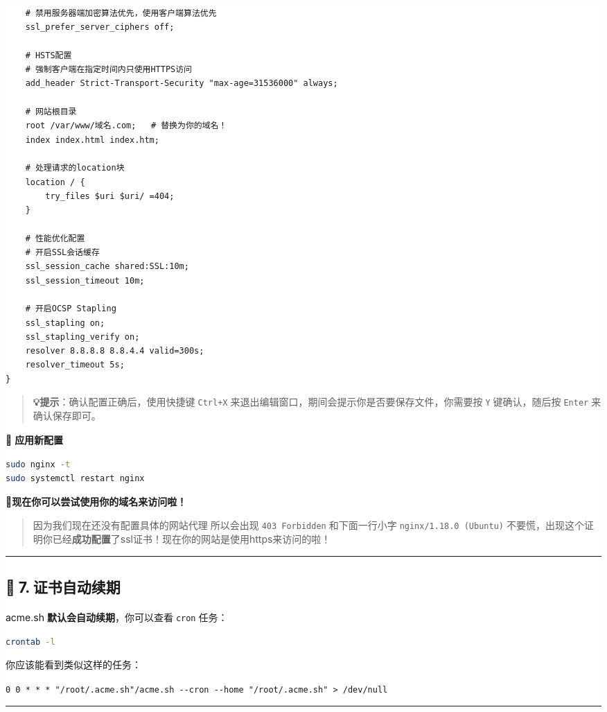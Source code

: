 ```nginx
    # 禁用服务器端加密算法优先，使用客户端算法优先
    ssl_prefer_server_ciphers off;
    
    # HSTS配置
    # 强制客户端在指定时间内只使用HTTPS访问
    add_header Strict-Transport-Security "max-age=31536000" always;
    
    # 网站根目录
    root /var/www/域名.com;   # 替换为你的域名！
    index index.html index.htm;

    # 处理请求的location块
    location / {
        try_files $uri $uri/ =404;
    }
    
    # 性能优化配置
    # 开启SSL会话缓存
    ssl_session_cache shared:SSL:10m;
    ssl_session_timeout 10m;
    
    # 开启OCSP Stapling
    ssl_stapling on;
    ssl_stapling_verify on;
    resolver 8.8.8.8 8.8.4.4 valid=300s;
    resolver_timeout 5s;
}
```
> **💡提示**：确认配置正确后，使用快捷键 `Ctrl+X` 来退出编辑窗口，期间会提示你是否要保存文件，你需要按 `Y` 键确认，随后按 `Enter` 来确认保存即可。

🔹 **应用新配置**
```bash
sudo nginx -t
sudo systemctl restart nginx
```
🎉**现在你可以尝试使用你的域名来访问啦！**
>因为我们现在还没有配置具体的网站代理
所以会出现 `403 Forbidden` 和下面一行小字 `nginx/1.18.0 (Ubuntu)`
不要慌，出现这个证明你已经**成功配置**了ssl证书！现在你的网站是使用https来访问的啦！

---

## 🔄 7. 证书自动续期

acme.sh **默认会自动续期**，你可以查看 `cron` 任务：
```bash
crontab -l
```

你应该能看到类似这样的任务：
```
0 0 * * * "/root/.acme.sh"/acme.sh --cron --home "/root/.acme.sh" > /dev/null
```

---